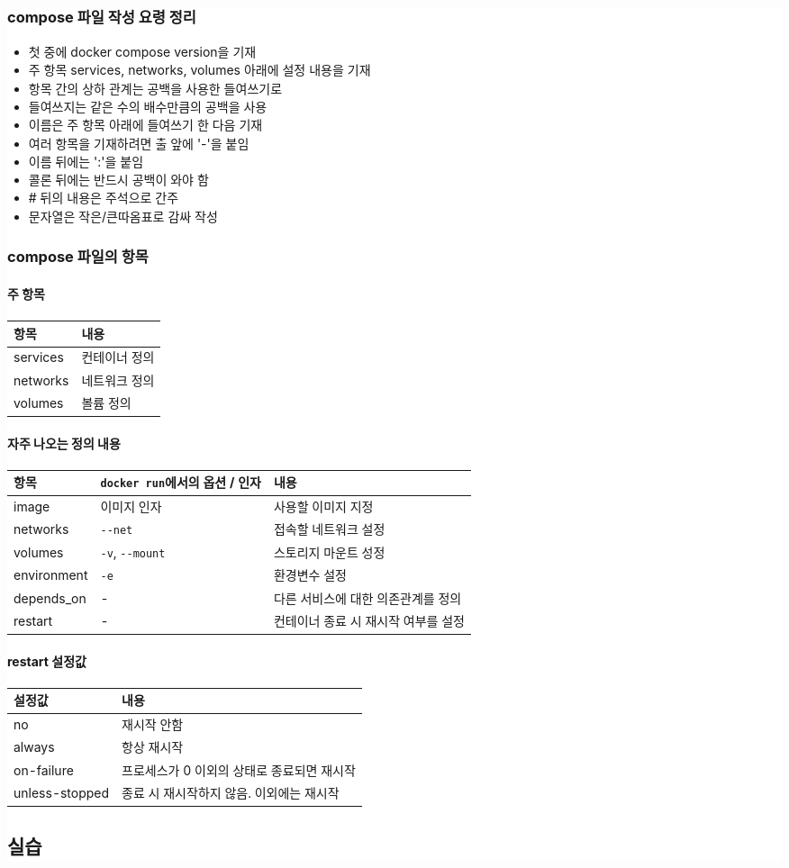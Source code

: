 ### compose 파일 작성 요령 정리

- 첫 중에 docker compose version을 기재
- 주 항목 services, networks, volumes 아래에 설정 내용을 기재
- 항목 간의 상하 관계는 공백을 사용한 들여쓰기로
- 들여쓰지는 같은 수의 배수만큼의 공백을 사용
- 이름은 주 항목 아래에 들여쓰기 한 다음 기재
- 여러 항목을 기재하려면 출 앞에 '-'을 붙임
- 이름 뒤에는 ':'을 붙임
- 콜론 뒤에는 반드시 공백이 와야 함
- \# 뒤의 내용은 주석으로 간주
- 문자열은 작은/큰따옴표로 감싸 작성

### compose 파일의 항목

#### 주 항목

| 항목     | 내용          |
| :------- | :------------ |
| services | 컨테이너 정의 |
| networks | 네트워크 정의 |
| volumes  | 볼륨 정의     |

#### 자주 나오는 정의 내용

| 항목        | `docker run`에서의 옵션 / 인자 | 내용                                |
| :---------- | :----------------------------- | :---------------------------------- |
| image       | 이미지 인자                    | 사용할 이미지 지정                  |
| networks    | `--net`                        | 접속할 네트워크 설정                |
| volumes     | `-v`, `--mount`                | 스토리지 마운트 성정                |
| environment | `-e`                           | 환경변수 설정                       |
| depends_on  | -                              | 다른 서비스에 대한 의존관계를 정의  |
| restart     | -                              | 컨테이너 종료 시 재시작 여부를 설정 |

#### restart 설정값

| 설정값         | 내용                                       |
| :------------- | :----------------------------------------- |
| no             | 재시작 안함                                |
| always         | 항상 재시작                                |
| on-failure     | 프로세스가 0 이외의 상태로 종료되면 재시작 |
| unless-stopped | 종료 시 재시작하지 않음. 이외에는 재시작   |

## 실습
